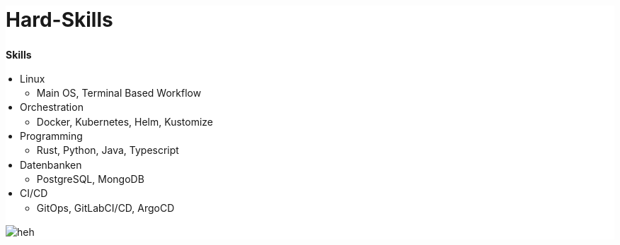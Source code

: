 <div class="h-full flex flex-col">

# Hard-Skills
<div class="flex flex-1 flex-col mb-14">
<div class="grid grid-cols-[50%_50%] gap-4" style="height: 60%">
  
  <div class="vertical-center">
    <div>
      <div>
        <p><strong>Skills</strong></p>
        <ul style="padding-left: 20px;">
          <li>Linux
            <ul class="dash-list">
              <li>Main OS, Terminal Based Workflow</li>
            </ul>
          </li>
          <li>Orchestration
            <ul class="dash-list">
              <li>
                Docker, Kubernetes, Helm, Kustomize
              </li>
            </ul>
          </li>
          <li>Programming
            <ul class="dash-list">
              <li>Rust, Python, Java, Typescript</li>
            </ul>
          </li>
          <li>Datenbanken
            <ul class="dash-list">
              <li>PostgreSQL, MongoDB</li>
            </ul>
          </li>
          <li>CI/CD
            <ul class="dash-list">
              <li>GitOps, GitLabCI/CD, ArgoCD</li>
            </ul>
          </li>
        </ul>
      </div>
    </div>
  </div>
  
  <div class="vertical-center-img">
    <div>
      <img src="/dev-ops.png" alt="heh" width="100%" height="100%" class="center">
    </div>
  </div>
</div>

<Footer />
